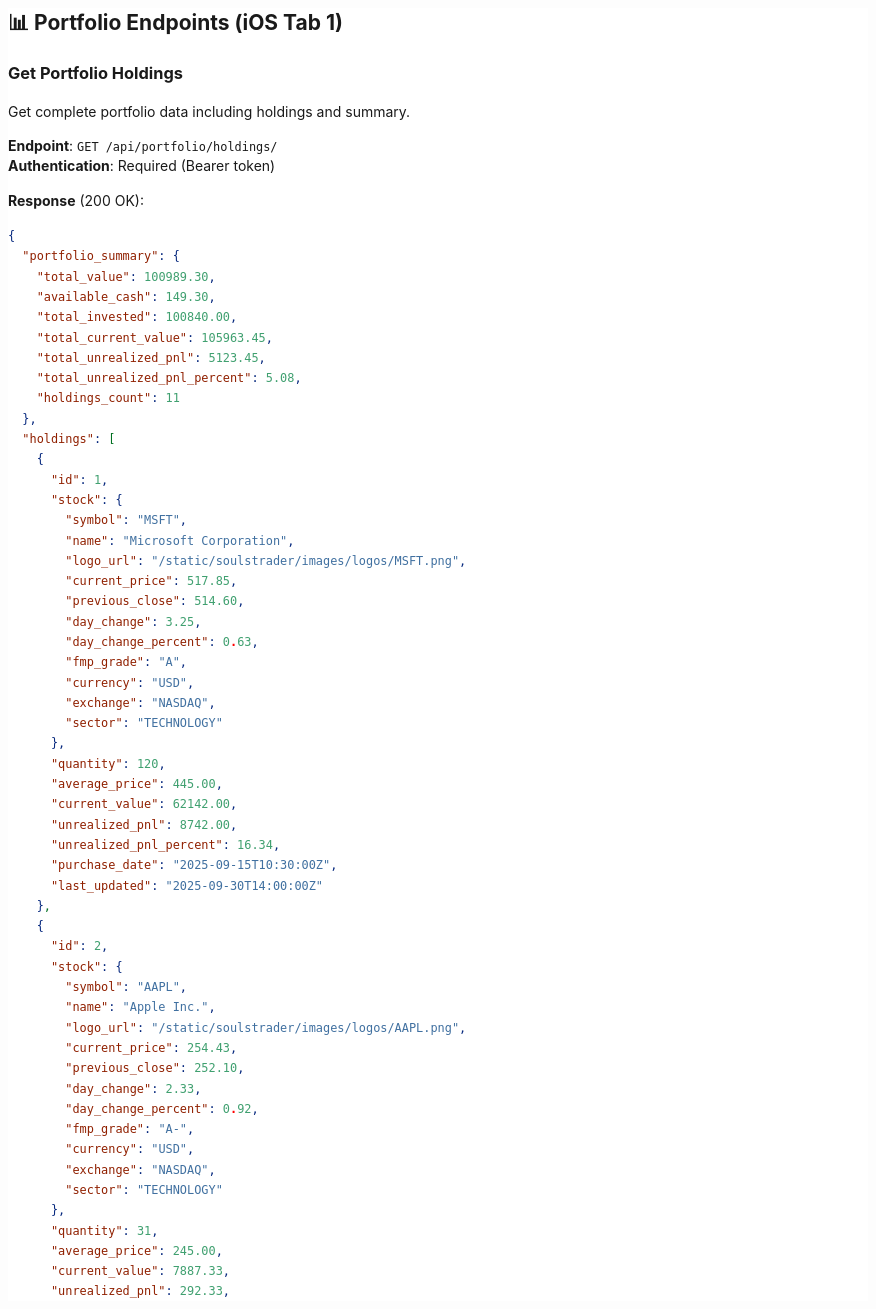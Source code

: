 ## 📊 Portfolio Endpoints (iOS Tab 1)

### Get Portfolio Holdings
Get complete portfolio data including holdings and summary.

**Endpoint**: `GET /api/portfolio/holdings/`  
**Authentication**: Required (Bearer token)  

**Response** (200 OK):
```json
{
  "portfolio_summary": {
    "total_value": 100989.30,
    "available_cash": 149.30,
    "total_invested": 100840.00,
    "total_current_value": 105963.45,
    "total_unrealized_pnl": 5123.45,
    "total_unrealized_pnl_percent": 5.08,
    "holdings_count": 11
  },
  "holdings": [
    {
      "id": 1,
      "stock": {
        "symbol": "MSFT",
        "name": "Microsoft Corporation",
        "logo_url": "/static/soulstrader/images/logos/MSFT.png",
        "current_price": 517.85,
        "previous_close": 514.60,
        "day_change": 3.25,
        "day_change_percent": 0.63,
        "fmp_grade": "A",
        "currency": "USD",
        "exchange": "NASDAQ",
        "sector": "TECHNOLOGY"
      },
      "quantity": 120,
      "average_price": 445.00,
      "current_value": 62142.00,
      "unrealized_pnl": 8742.00,
      "unrealized_pnl_percent": 16.34,
      "purchase_date": "2025-09-15T10:30:00Z",
      "last_updated": "2025-09-30T14:00:00Z"
    },
    {
      "id": 2,
      "stock": {
        "symbol": "AAPL",
        "name": "Apple Inc.",
        "logo_url": "/static/soulstrader/images/logos/AAPL.png",
        "current_price": 254.43,
        "previous_close": 252.10,
        "day_change": 2.33,
        "day_change_percent": 0.92,
        "fmp_grade": "A-",
        "currency": "USD",
        "exchange": "NASDAQ",
        "sector": "TECHNOLOGY"
      },
      "quantity": 31,
      "average_price": 245.00,
      "current_value": 7887.33,
      "unrealized_pnl": 292.33,
```